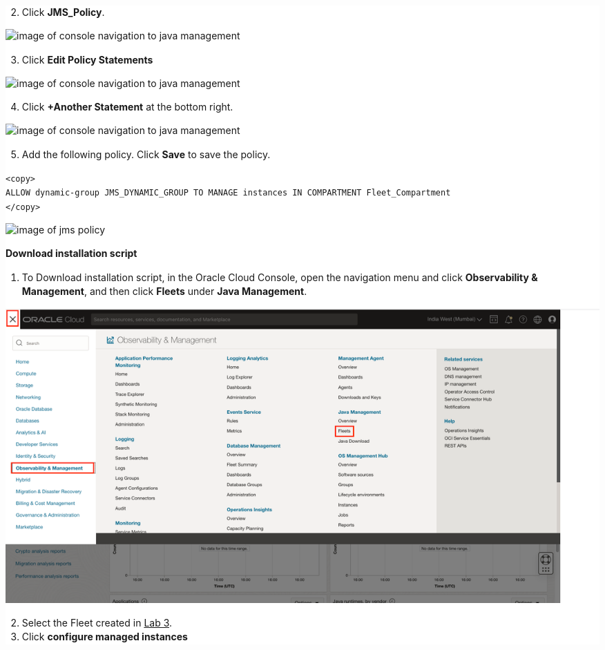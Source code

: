   2. Click **JMS_Policy**.

  ![image of console navigation to java management](images/root-compartment-jms-policy.png)

  3. Click **Edit Policy Statements**

  ![image of console navigation to java management](images/edit-jms-policy.png)

  4. Click **+Another Statement** at the bottom right. 

  ![image of console navigation to java management](images/jms-policy-add.png)

  5. Add the following policy. Click **Save** to save the policy.

  ```
  <copy>
  ALLOW dynamic-group JMS_DYNAMIC_GROUP TO MANAGE instances IN COMPARTMENT Fleet_Compartment
  </copy>
  ```

  ![image of jms policy](images/save-jms-policy.png)

**Download installation script**

1. To Download installation script, in the Oracle Cloud Console, open the navigation menu and click **Observability & Management**, and then click **Fleets** under **Java Management**.

![image of navigate to jms-console](images/console-navigation-jms.png)

2. Select the Fleet created in [Lab 3](?lab=setup-a-fleet).
3. Click **configure managed instances**
